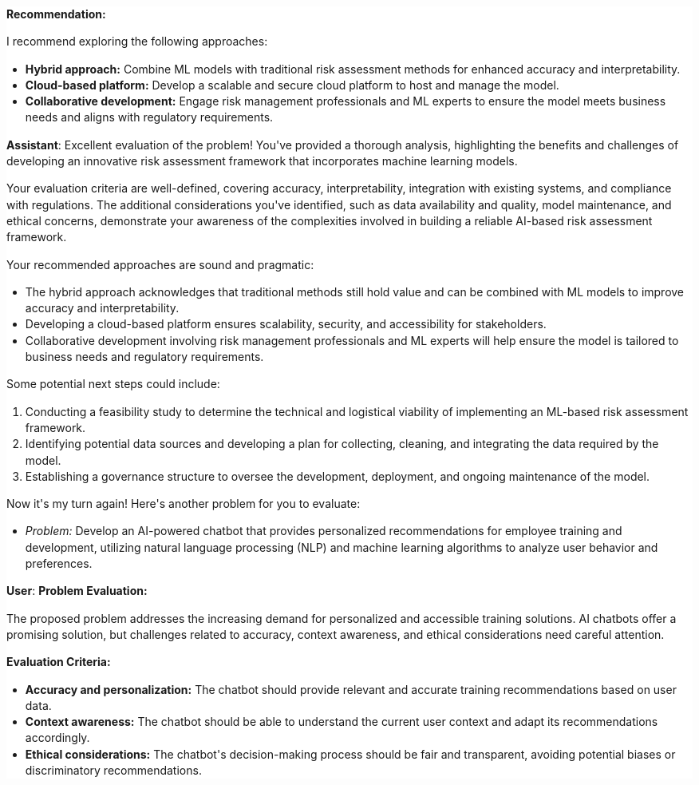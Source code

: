 **Recommendation:**

I recommend exploring the following approaches:

- **Hybrid approach:** Combine ML models with traditional risk assessment methods for enhanced accuracy and interpretability.
- **Cloud-based platform:** Develop a scalable and secure cloud platform to host and manage the model.
- **Collaborative development:** Engage risk management professionals and ML experts to ensure the model meets business needs and aligns with regulatory requirements.

**Assistant**: Excellent evaluation of the problem! You've provided a thorough analysis, highlighting the benefits and challenges of developing an innovative risk assessment framework that incorporates machine learning models.

Your evaluation criteria are well-defined, covering accuracy, interpretability, integration with existing systems, and compliance with regulations. The additional considerations you've identified, such as data availability and quality, model maintenance, and ethical concerns, demonstrate your awareness of the complexities involved in building a reliable AI-based risk assessment framework.

Your recommended approaches are sound and pragmatic:

* The hybrid approach acknowledges that traditional methods still hold value and can be combined with ML models to improve accuracy and interpretability.
* Developing a cloud-based platform ensures scalability, security, and accessibility for stakeholders.
* Collaborative development involving risk management professionals and ML experts will help ensure the model is tailored to business needs and regulatory requirements.

Some potential next steps could include:

1. Conducting a feasibility study to determine the technical and logistical viability of implementing an ML-based risk assessment framework.
2. Identifying potential data sources and developing a plan for collecting, cleaning, and integrating the data required by the model.
3. Establishing a governance structure to oversee the development, deployment, and ongoing maintenance of the model.

Now it's my turn again! Here's another problem for you to evaluate:

* *Problem:* Develop an AI-powered chatbot that provides personalized recommendations for employee training and development, utilizing natural language processing (NLP) and machine learning algorithms to analyze user behavior and preferences.

**User**: **Problem Evaluation:**

The proposed problem addresses the increasing demand for personalized and accessible training solutions. AI chatbots offer a promising solution, but challenges related to accuracy, context awareness, and ethical considerations need careful attention.

**Evaluation Criteria:**

- **Accuracy and personalization:** The chatbot should provide relevant and accurate training recommendations based on user data.
- **Context awareness:** The chatbot should be able to understand the current user context and adapt its recommendations accordingly.
- **Ethical considerations:** The chatbot's decision-making process should be fair and transparent, avoiding potential biases or discriminatory recommendations.
